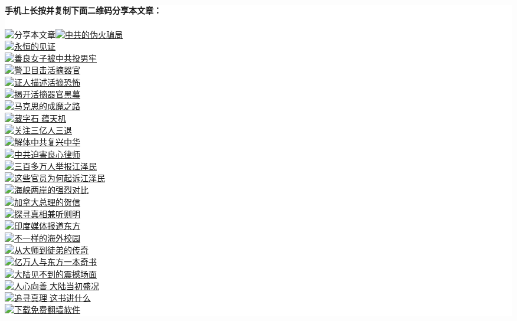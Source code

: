 <strong>手机上长按并复制下面二维码分享本文章：</strong><br><br><img src="https://quickchart.io/qr?size=256&text=https://github.com/1992513/djy/blob/master/gb/24/6/28/n14279600.md%231" title="分享本文章"></td><td VALIGN=TOP><a href="https://github.com/1992513/djy/blob/master/gb/16/1/21/n4622075.md?dfh#1" target="_blank"><img src="https://raw.githubusercontent.com/1992513/djy/master/gb/300/wei-f1.jpg" title="中共的伪火骗局"  alt="中共的伪火骗局"></a><br><a href="https://github.com/1992513/www/blob/master/README.md?dfh#9" target="_blank"><img src="https://raw.githubusercontent.com/1992513/djy/master/gb/300/yong-h.jpg" title="永恒的见证"  alt="永恒的见证"></a><br><a href="https://github.com/1992513/djy/blob/master/gb/13/9/29/n3974789.md?dfh#1" target="_blank"><img src="https://raw.githubusercontent.com/1992513/djy/master/gb/300/shang-lnz.jpg" title="善良女子被中共投男牢"  alt="善良女子被中共投男牢"></a><br><a href="https://github.com/1992513/djy/blob/master/gb/16/3/16/n4663449.md?dfh#1" target="_blank"><img src="https://raw.githubusercontent.com/1992513/djy/master/gb/300/huo-z3.jpg" title="警卫目击活摘器官"  alt="警卫目击活摘器官"></a><br><a href="https://github.com/1992513/djy/blob/master/gb/16/8/7/n8177641.md?dfh#1" target="_blank"><img src="https://raw.githubusercontent.com/1992513/djy/master/gb/300/huo-z4.jpg" title="证人描述活摘恐怖"  alt="证人描述活摘恐怖"></a><br><a href="https://github.com/1992513/djy/blob/master/gb/10/4/19/n2881569.md?dfh#1" target="_blank"><img src="https://raw.githubusercontent.com/1992513/djy/master/gb/300/huo-z1.jpg" title="揭开活摘器官黑幕"  alt="揭开活摘器官黑幕"></a><br><a href="https://github.com/1992513/djy/blob/master/gb/10/11/7/n3077476.md?dfh#1" target="_blank"><img src="https://raw.githubusercontent.com/1992513/djy/master/gb/300/ma-ks.jpg" title="马克思的成魔之路"  alt="马克思的成魔之路"></a><br><a href="https://github.com/1992513/djy/blob/master/gb/14/6/9/n4173977.md?dfh#1" target="_blank"><img src="https://raw.githubusercontent.com/1992513/djy/master/gb/300/chang-zs.jpg" title="藏字石 蕴天机"  alt="藏字石 蕴天机"></a><br><a href="https://github.com/1992513/djy/blob/master/gb/18/5/10/n10381511.md?dfh#1" target="_blank"><img src="https://raw.githubusercontent.com/1992513/djy/master/gb/300/st1.jpg" title="关注三亿人三退"  alt="关注三亿人三退"></a><br><a href="https://github.com/1992513/djy/blob/master/gb/18/3/21/n10237682.md?dfh#1" target="_blank"><img src="https://raw.githubusercontent.com/1992513/djy/master/gb/300/jie-t.jpg" title="解体中共复兴中华"  alt="解体中共复兴中华"></a><br><a href="https://github.com/1992513/djy/blob/master/gb/9/2/9/n2422991.md?dfh#1" target="_blank"><img src="https://raw.githubusercontent.com/1992513/djy/master/gb/300/gao-zs.jpg" title="中共迫害良心律师"  alt="中共迫害良心律师"></a><br><a href="https://github.com/1992513/djy/blob/master/gb/18/12/9/n10900044.md?dfh#1" target="_blank"><img src="https://raw.githubusercontent.com/1992513/djy/master/gb/300/sj1.jpg" title="三百多万人举报江泽民"  alt="三百多万人举报江泽民"></a><br><a href="https://github.com/1992513/djy/blob/master/gb/18/8/28/n10672014.md?dfh#1" target="_blank"><img src="https://raw.githubusercontent.com/1992513/djy/master/gb/300/sj2.jpg" title="这些官员为何起诉江泽民"  alt="这些官员为何起诉江泽民"></a><br><a href="https://github.com/1992513/djy/blob/master/gb/8/12/18/n2367165.md?dfh#1" target="_blank"><img src="https://raw.githubusercontent.com/1992513/djy/master/gb/300/liangan.jpg" title="海峡两岸的强烈对比"  alt="海峡两岸的强烈对比"></a><br><a href="https://github.com/1992513/djy/blob/master/gb/15/12/10/n4593139.md?dfh#1" target="_blank"><img src="https://raw.githubusercontent.com/1992513/djy/master/gb/300/jia-ndzl.jpg" title="加拿大总理的贺信"  alt="加拿大总理的贺信"></a><br><a href="https://github.com/1992513/djy/blob/master/gb/11/6/17/n3289382.md?dfh#1" target="_blank"><img src="https://raw.githubusercontent.com/1992513/djy/master/gb/300/xiao-wd.jpg" title="探寻真相兼听则明"  alt="探寻真相兼听则明"></a><br><a href="https://github.com/1992513/djy/blob/master/gb/18/10/27/n10812623.md?dfh#1" target="_blank"><img src="https://raw.githubusercontent.com/1992513/djy/master/gb/300/yindu.jpg" title="印度媒体报道东方"  alt="印度媒体报道东方"></a><br><a href="https://github.com/1992513/djy/blob/master/gb/18/6/9/n10469652.md?dfh#1" target="_blank"><img src="https://raw.githubusercontent.com/1992513/djy/master/gb/300/xie-j.jpg" title="不一样的海外校园"  alt="不一样的海外校园"></a><br><a href="https://github.com/1992513/djy/blob/master/gb/7/4/5/n1669415.md?dfh#1" target="_blank"><img src="https://raw.githubusercontent.com/1992513/djy/master/gb/300/li-up.jpg" title="从大师到徒弟的传奇"  alt="从大师到徒弟的传奇"></a><br><a href="https://github.com/1992513/djy/blob/master/gb/17/5/26/n9191512.md?dfh#1" target="_blank"><img src="https://raw.githubusercontent.com/1992513/djy/master/gb/300/zfl2.jpg" title="亿万人与东方一本奇书"  alt="亿万人与东方一本奇书"></a><br><a href="https://github.com/1992513/djy/blob/master/gb/13/11/27/n4020290.md?dfh#1" target="_blank"><img src="https://raw.githubusercontent.com/1992513/djy/master/gb/300/zhen-h.jpg" title="大陆见不到的震撼场面"  alt="大陆见不到的震撼场面"></a><br><a href="https://github.com/1992513/djy/blob/master/gb/15/7/17/n4482910.md?dfh#1" target="_blank"><img src="https://raw.githubusercontent.com/1992513/djy/master/gb/300/dalu-sk.jpg" title="人心向善 大陆当初盛况"  alt="人心向善 大陆当初盛况"></a><br><a href="https://github.com/1992513/djy/blob/master/gb/19/1/5/n10955468.md?dfh#1" target="_blank"><img src="https://raw.githubusercontent.com/1992513/djy/master/gb/300/zfl1.jpg" title="追寻真理 这书讲什么"  alt="追寻真理 这书讲什么"></a><br><a href="https://github.com/1992513/www/blob/master/README.md?dfh#1" target="_blank"><img src="https://raw.githubusercontent.com/1992513/djy/master/gb/300/fq1.jpg" title="下载免费翻墙软件"  alt="下载免费翻墙软件"></a><br></td></tr></table>
